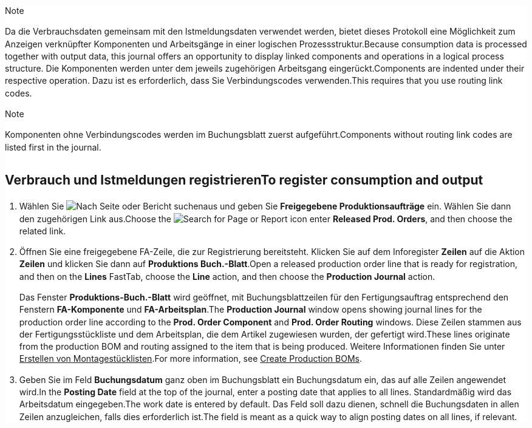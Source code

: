 > [!NOTE]  
>  <span data-ttu-id="c1f94-114">Da die Verbrauchsdaten gemeinsam mit den Istmeldungsdaten verwendet werden, bietet dieses Protokoll eine Möglichkeit zum Anzeigen verknüpfter Komponenten und Arbeitsgänge in einer logischen Prozessstruktur.</span><span class="sxs-lookup"><span data-stu-id="c1f94-114">Because consumption data is processed together with output data, this journal offers an opportunity to display linked components and operations in a logical process structure.</span></span> <span data-ttu-id="c1f94-115">Die Komponenten werden unter dem jeweils zugehörigen Arbeitsgang eingerückt.</span><span class="sxs-lookup"><span data-stu-id="c1f94-115">Components are indented under their respective operation.</span></span> <span data-ttu-id="c1f94-116">Dazu ist es erforderlich, dass Sie Verbindungscodes verwenden.</span><span class="sxs-lookup"><span data-stu-id="c1f94-116">This requires that you use routing link codes.</span></span>  

> [!NOTE]  
>  <span data-ttu-id="c1f94-117">Komponenten ohne Verbindungscodes werden im Buchungsblatt zuerst aufgeführt.</span><span class="sxs-lookup"><span data-stu-id="c1f94-117">Components without routing link codes are listed first in the journal.</span></span>  

## <a name="to-register-consumption-and-output"></a><span data-ttu-id="c1f94-118">Verbrauch und Istmeldungen registrieren</span><span class="sxs-lookup"><span data-stu-id="c1f94-118">To register consumption and output</span></span>  
1.  <span data-ttu-id="c1f94-119">Wählen Sie ![Nach Seite oder Bericht suchen](media/ui-search/search_small.png "Nach Seite oder Bericht suchen")aus und geben Sie **Freigegebene Produktionsaufträge** ein. Wählen Sie dann den zugehörigen Link aus.</span><span class="sxs-lookup"><span data-stu-id="c1f94-119">Choose the ![Search for Page or Report](media/ui-search/search_small.png "Search for Page or Report icon") icon enter **Released Prod. Orders**, and then choose the related link.</span></span>  
2.  <span data-ttu-id="c1f94-120">Öffnen Sie eine freigegebene FA-Zeile, die zur Registrierung bereitsteht. Klicken Sie auf dem Inforegister  **Zeilen** auf die Aktion **Zeilen** und klicken Sie dann auf **Produktions Buch.-Blatt**.</span><span class="sxs-lookup"><span data-stu-id="c1f94-120">Open a released production order line that is ready for registration, and then on the **Lines** FastTab, choose the **Line** action, and then choose the **Production Journal** action.</span></span>  

    <span data-ttu-id="c1f94-121">Das Fenster **Produktions-Buch.-Blatt** wird geöffnet, mit Buchungsblattzeilen für den Fertigungsauftrag entsprechend den Fenstern **FA-Komponente** und **FA-Arbeitsplan**.</span><span class="sxs-lookup"><span data-stu-id="c1f94-121">The **Production Journal** window opens showing journal lines for the production order line according to the **Prod. Order Component** and **Prod. Order Routing** windows.</span></span> <span data-ttu-id="c1f94-122">Diese Zeilen stammen aus der Fertigungsstückliste und dem Arbeitsplan, die dem Artikel zugewiesen wurden, der gefertigt wird.</span><span class="sxs-lookup"><span data-stu-id="c1f94-122">These lines originate from the production BOM and routing assigned to the item that is being produced.</span></span> <span data-ttu-id="c1f94-123">Weitere Informationen finden Sie unter [Erstellen von Montagestücklisten](production-how-to-create-routings.md).</span><span class="sxs-lookup"><span data-stu-id="c1f94-123">For more information, see [Create Production BOMs](production-how-to-create-routings.md).</span></span>  

3.  <span data-ttu-id="c1f94-124">Geben Sie im Feld **Buchungsdatum** ganz oben im Buchungsblatt ein Buchungsdatum ein, das auf alle Zeilen angewendet wird.</span><span class="sxs-lookup"><span data-stu-id="c1f94-124">In the **Posting Date** field at the top of the journal, enter a posting date that applies to all lines.</span></span> <span data-ttu-id="c1f94-125">Standardmäßig wird das Arbeitsdatum eingegeben.</span><span class="sxs-lookup"><span data-stu-id="c1f94-125">The work date is entered by default.</span></span> <span data-ttu-id="c1f94-126">Das Feld soll dazu dienen, schnell die Buchungsdaten in allen Zeilen anzugleichen, falls dies erforderlich ist.</span><span class="sxs-lookup"><span data-stu-id="c1f94-126">The field is meant as a quick way to align posting dates on all lines, if relevant.</span></span>  
